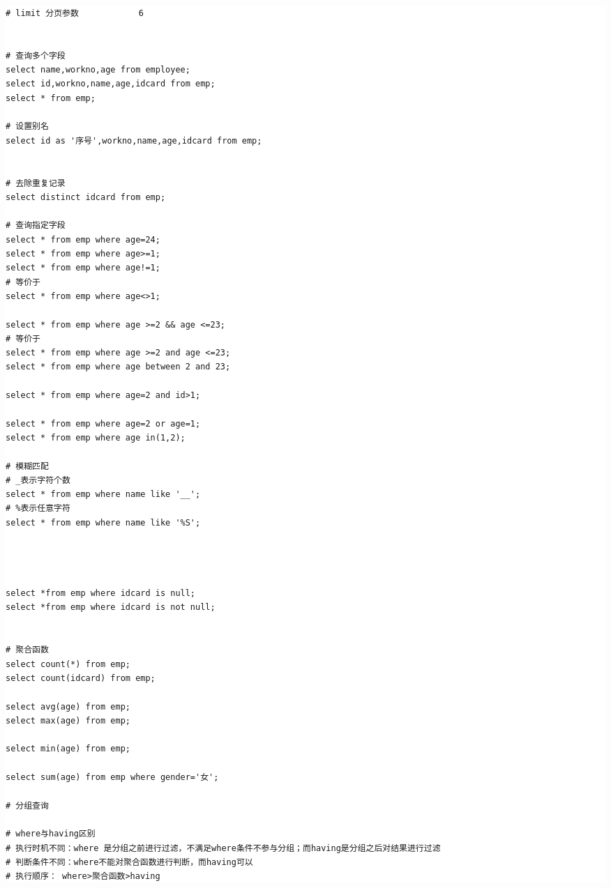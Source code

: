 ```mysql
# limit 分页参数            6


# 查询多个字段
select name,workno,age from employee;
select id,workno,name,age,idcard from emp;
select * from emp;

# 设置别名
select id as '序号',workno,name,age,idcard from emp;


# 去除重复记录
select distinct idcard from emp;

# 查询指定字段
select * from emp where age=24;
select * from emp where age>=1;
select * from emp where age!=1;
# 等价于
select * from emp where age<>1;

select * from emp where age >=2 && age <=23;
# 等价于
select * from emp where age >=2 and age <=23;
select * from emp where age between 2 and 23;

select * from emp where age=2 and id>1;

select * from emp where age=2 or age=1;
select * from emp where age in(1,2);

# 模糊匹配
# _表示字符个数
select * from emp where name like '__';
# %表示任意字符
select * from emp where name like '%S';




select *from emp where idcard is null;
select *from emp where idcard is not null;


# 聚合函数
select count(*) from emp;
select count(idcard) from emp;

select avg(age) from emp;
select max(age) from emp;

select min(age) from emp;

select sum(age) from emp where gender='女';

# 分组查询

# where与having区别
# 执行时机不同：where 是分组之前进行过滤，不满足where条件不参与分组；而having是分组之后对结果进行过滤
# 判断条件不同：where不能对聚合函数进行判断，而having可以
# 执行顺序： where>聚合函数>having

```